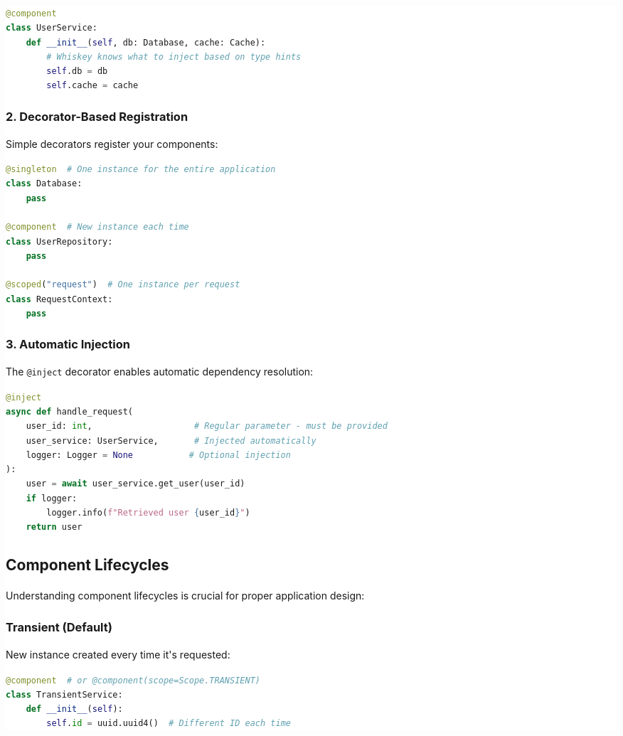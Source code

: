 ```python
@component
class UserService:
    def __init__(self, db: Database, cache: Cache):
        # Whiskey knows what to inject based on type hints
        self.db = db
        self.cache = cache
```

### 2. Decorator-Based Registration

Simple decorators register your components:

```python
@singleton  # One instance for the entire application
class Database:
    pass

@component  # New instance each time
class UserRepository:
    pass

@scoped("request")  # One instance per request
class RequestContext:
    pass
```

### 3. Automatic Injection

The `@inject` decorator enables automatic dependency resolution:

```python
@inject
async def handle_request(
    user_id: int,                    # Regular parameter - must be provided
    user_service: UserService,       # Injected automatically
    logger: Logger = None           # Optional injection
):
    user = await user_service.get_user(user_id)
    if logger:
        logger.info(f"Retrieved user {user_id}")
    return user
```

## Component Lifecycles

Understanding component lifecycles is crucial for proper application design:

### Transient (Default)

New instance created every time it's requested:

```python
@component  # or @component(scope=Scope.TRANSIENT)
class TransientService:
    def __init__(self):
        self.id = uuid.uuid4()  # Different ID each time
```
